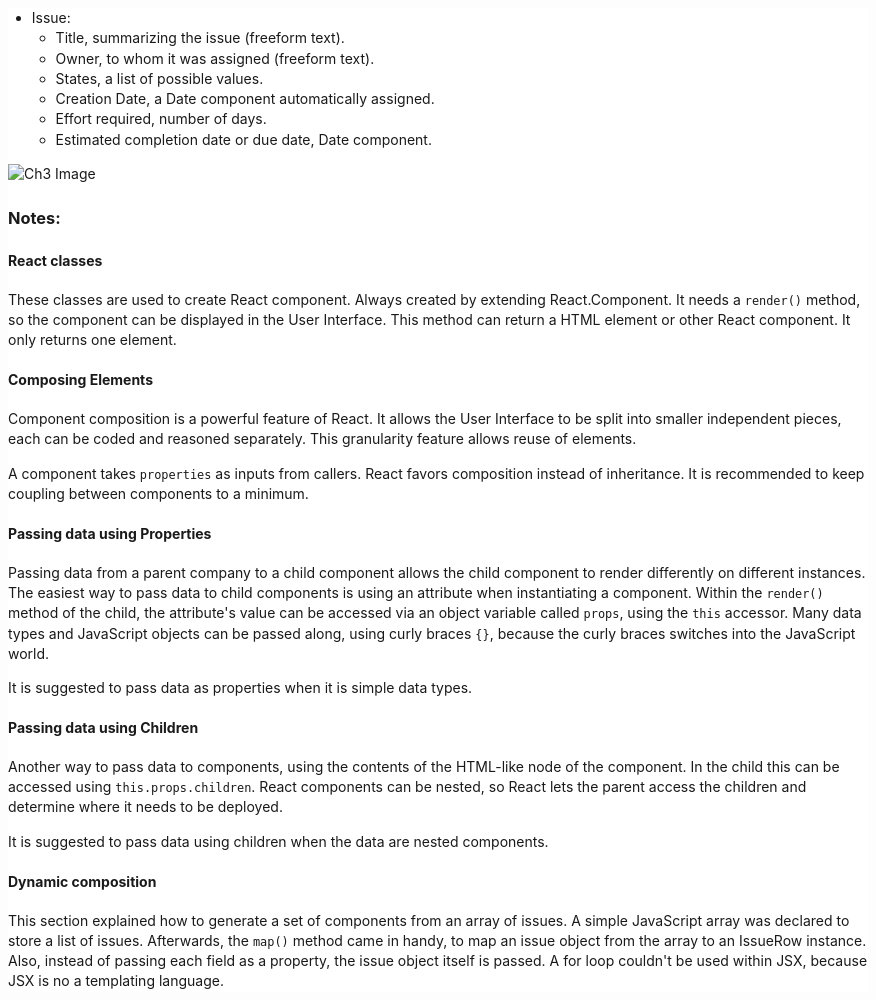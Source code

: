 - Issue:
  - Title, summarizing the issue (freeform text).
  - Owner, to whom it was assigned (freeform text).
  - States, a list of possible values.
  - Creation Date, a Date component automatically assigned.
  - Effort required, number of days.
  - Estimated completion date or due date, Date component.

![Ch3 Image](https://github.ccs.neu.edu/NEU-CS5610-SU20/PedroCantu-Book/blob/master/readme-images/chapter3.png)

### Notes:

#### React classes

These classes are used to create React component. Always created by extending React.Component.
It needs  a `render()` method, so the component can be displayed in the User Interface. This method
can return a HTML element or other React component. It only returns one element.

#### Composing Elements

Component composition is a powerful feature of React. It allows the User Interface to be split into smaller independent pieces,
each can be coded and reasoned separately. This granularity feature allows reuse of elements. 

A component takes `properties` as inputs from callers. React favors composition instead of inheritance. It is recommended to keep
coupling between components to a minimum.

#### Passing data using Properties

Passing data from a parent company to a child component allows the child component to render differently on different instances.
The easiest way to pass data to child components is using an attribute when instantiating a component. Within the `render()` method
of the child, the attribute's value can be accessed via an object variable called `props`, using the `this` accessor. Many data types
and JavaScript objects can be passed along, using curly braces `{}`, because the curly braces switches into the JavaScript world.

It is suggested to pass data as properties when it is simple data types.

#### Passing data using Children

Another way to pass data to components, using the contents of the HTML-like node of the component. In the child this can be accessed using
`this.props.children`. React components can be nested, so React lets the parent access the children and determine where it needs to be deployed.

It is suggested to pass data using children when the data are nested components.

#### Dynamic composition

This section explained how to generate a set of components from an array of issues. A simple JavaScript array was declared to store a list of issues. 
Afterwards, the `map()` method came in handy, to map an issue object from the array to an IssueRow instance. Also, instead of passing each field as a property, 
the issue object itself is passed. A for loop couldn't be used within JSX, because JSX is no a templating language.
